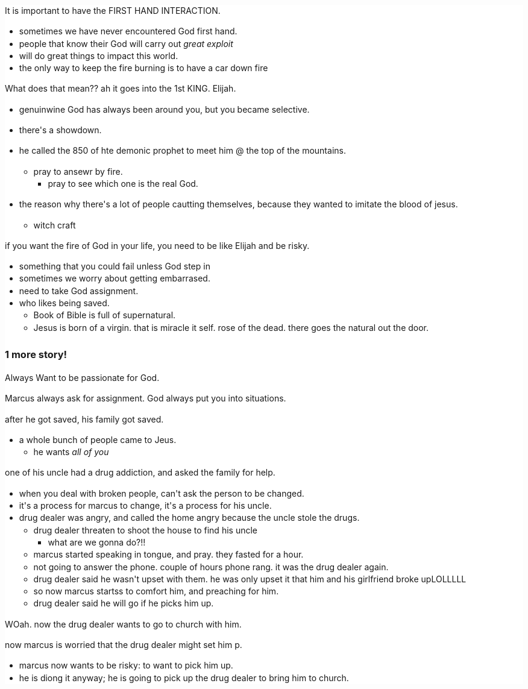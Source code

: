 
It is important to have the FIRST HAND INTERACTION.

- sometimes we have never encountered God first hand. 
- people that know their God will carry out _great exploit_
- will do great things to impact this world.
- the only way to keep the fire burning is to have a car down fire
  
What does that mean?? ah it goes into the 1st KING. Elijah.

- genuinwine God has always been around you, but you became selective.
- there's a showdown. 
- he called the 850 of hte demonic prophet to meet him @ the top of the mountains. 
  - pray to ansewr by fire.
    - pray to see which one is the real God. 
    
- the reason why there's a lot of people cautting themselves, because they wanted to imitate the blood of jesus.
  - witch craft
  
if you want the fire of God in your life, you need to be like Elijah and be risky.
- something that you could fail unless God step in
- sometimes we worry about getting embarrased. 
- need to take God assignment.
- who likes being saved.
  - Book of Bible is full of supernatural.
  - Jesus is born of a virgin. that is miracle it self. rose of the dead. there goes the natural out the door. 
  
  
### 1 more story!

Always Want to be passionate for God. 

Marcus always ask for assignment. God always put you into situations.

after he got saved, his family got saved.

- a whole bunch of people came to Jeus.
  - he wants _all of you_

one of his uncle had a drug addiction, and asked the family for help.
- when you deal with broken people, can't ask the person to be changed.
- it's a process for marcus to change, it's a process for his uncle. 
- drug dealer was angry, and called the home angry because the uncle stole the drugs.
  - drug dealer threaten to shoot the house to find his uncle
    - what are we gonna do?!!
  - marcus started speaking in tongue, and pray. they fasted for a hour. 
  - not going to answer the phone. couple of hours phone rang. it was the drug dealer again. 
  - drug dealer said he wasn't upset with them. he was only upset it that him and his girlfriend broke upLOLLLLL
  - so now marcus startss to comfort him, and preaching for him.
  - drug dealer said he will go if he picks him up.
  
WOah. now the drug dealer wants to go to church with him. 

now marcus is worried that the drug dealer might set him p.
- marcus now wants to be risky: to want to pick him up.
- he is diong it anyway; he is going to pick up the drug dealer to bring him to church.
